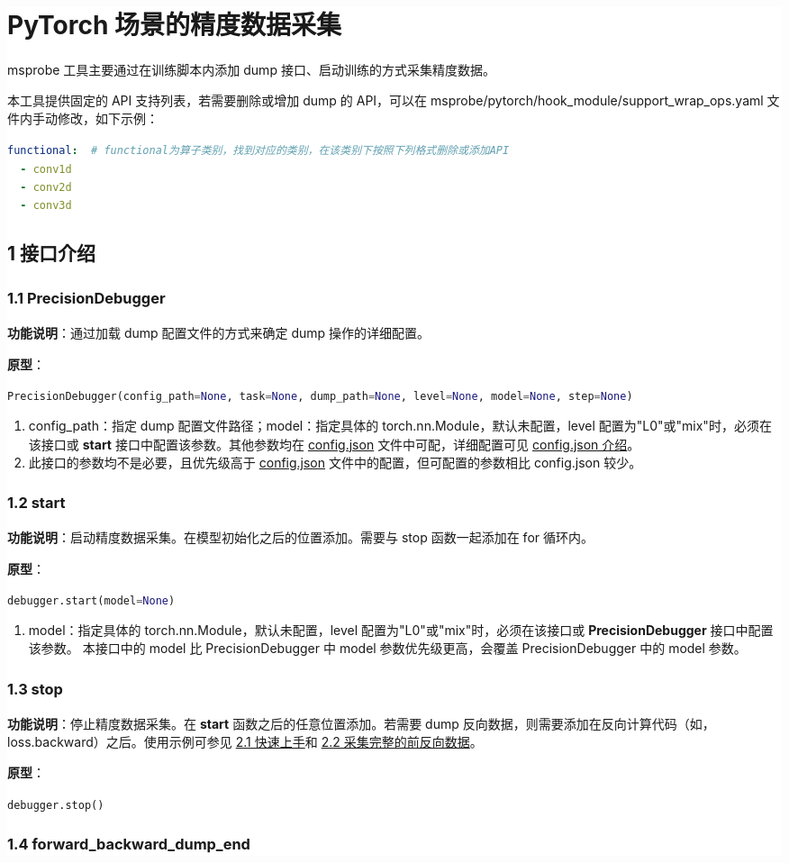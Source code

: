 # PyTorch 场景的精度数据采集

msprobe 工具主要通过在训练脚本内添加 dump 接口、启动训练的方式采集精度数据。

本工具提供固定的 API 支持列表，若需要删除或增加 dump 的 API，可以在 msprobe/pytorch/hook_module/support_wrap_ops.yaml 文件内手动修改，如下示例：

```yaml
functional:  # functional为算子类别，找到对应的类别，在该类别下按照下列格式删除或添加API
  - conv1d
  - conv2d
  - conv3d
```

## 1 接口介绍

### 1.1 PrecisionDebugger

**功能说明**：通过加载 dump 配置文件的方式来确定 dump 操作的详细配置。

**原型**：

```Python
PrecisionDebugger(config_path=None, task=None, dump_path=None, level=None, model=None, step=None)
```

1. config_path：指定 dump 配置文件路径；model：指定具体的 torch.nn.Module，默认未配置，level 配置为"L0"或"mix"时，必须在该接口或 **start** 接口中配置该参数。其他参数均在 [config.json](../config.json) 文件中可配，详细配置可见 [config.json 介绍](./02.config_introduction.md)。
2. 此接口的参数均不是必要，且优先级高于 [config.json](../config.json) 文件中的配置，但可配置的参数相比 config.json 较少。

### 1.2 start

**功能说明**：启动精度数据采集。在模型初始化之后的位置添加。需要与 stop 函数一起添加在 for 循环内。

**原型**：

```Python
debugger.start(model=None)
```

1.  model：指定具体的 torch.nn.Module，默认未配置，level 配置为"L0"或"mix"时，必须在该接口或 **PrecisionDebugger** 接口中配置该参数。
本接口中的 model 比 PrecisionDebugger 中 model 参数优先级更高，会覆盖 PrecisionDebugger 中的 model 参数。

### 1.3 stop

**功能说明**：停止精度数据采集。在 **start** 函数之后的任意位置添加。若需要 dump 反向数据，则需要添加在反向计算代码（如，loss.backward）之后。使用示例可参见 [2.1 快速上手](#21-快速上手)和 [2.2 采集完整的前反向数据](#22-采集完整的前反向数据)。

**原型**：

```Python
debugger.stop()
```

### 1.4 forward_backward_dump_end
